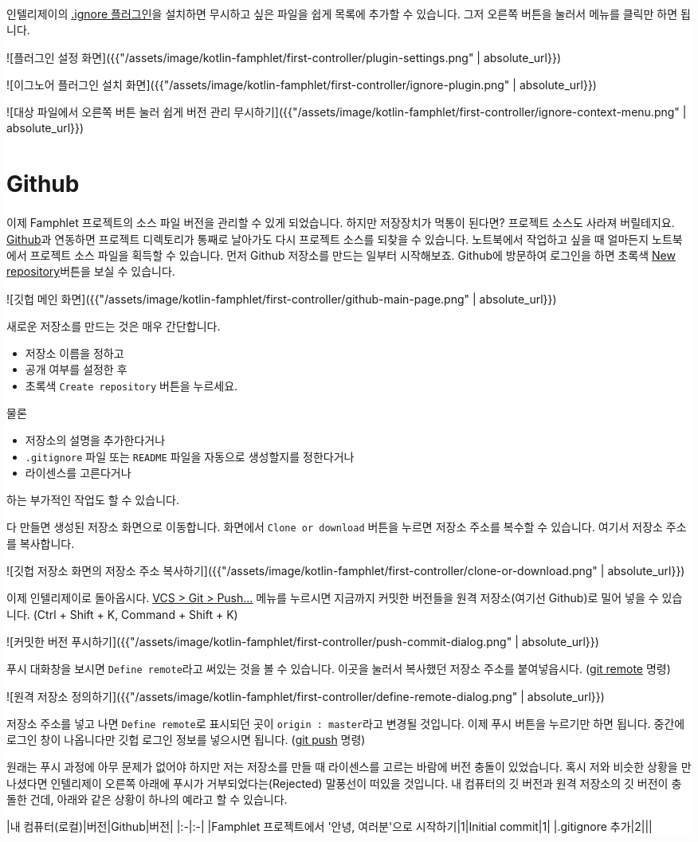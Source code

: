 인텔리제이의 [.ignore 플러그인](https://plugins.jetbrains.com/plugin/7495--ignore)을 설치하면 무시하고 싶은 파일을 쉽게 목록에 추가할 수 있습니다. 그저 오른쪽 버튼을 눌러서 메뉴를 클릭만 하면 됩니다.

![플러그인 설정 화면]({{"/assets/image/kotlin-famphlet/first-controller/plugin-settings.png" | absolute_url}})

![이그노어 플러그인 설치 화면]({{"/assets/image/kotlin-famphlet/first-controller/ignore-plugin.png" | absolute_url}})

![대상 파일에서 오른쪽 버튼 눌러 쉽게 버전 관리 무시하기]({{"/assets/image/kotlin-famphlet/first-controller/ignore-context-menu.png" | absolute_url}})

# Github

이제 Famphlet 프로젝트의 소스 파일 버전을 관리할 수 있게 되었습니다. 하지만 저장장치가 먹통이 된다면? 프로젝트 소스도 사라져 버릴테지요. [Github](https://github.com/)과 연동하면 프로젝트 디렉토리가 통째로 날아가도 다시 프로젝트 소스를 되찾을 수 있습니다. 노트북에서 작업하고 싶을 때 얼마든지 노트북에서 프로젝트 소스 파일을 획득할 수 있습니다. 먼저 Github 저장소를 만드는 일부터 시작해보죠. Github에 방문하여 로그인을 하면 초록색 [New repository](https://github.com/new)버튼을 보실 수 있습니다.

![깃헙 메인 화면]({{"/assets/image/kotlin-famphlet/first-controller/github-main-page.png" | absolute_url}})

새로운 저장소를 만드는 것은 매우 간단합니다.
- 저장소 이름을 정하고
- 공개 여부를 설정한 후
- 초록색 `Create repository` 버튼을 누르세요.

물론

- 저장소의 설명을 추가한다거나
- `.gitignore` 파일 또는 `README` 파일을 자동으로 생성할지를 정한다거나
- 라이센스를 고른다거나

하는 부가적인 작업도 할 수 있습니다.

다 만들면 생성된 저장소 화면으로 이동합니다. 화면에서 `Clone or download` 버튼을 누르면 저장소 주소를 복수할 수 있습니다. 여기서 저장소 주소를 복사합니다.

![깃헙 저장소 화면의 저장소 주소 복사하기]({{"/assets/image/kotlin-famphlet/first-controller/clone-or-download.png" | absolute_url}})

이제 인텔리제이로 돌아옵시다. [VCS > Git > Push...](https://www.jetbrains.com/help/idea/commit-and-push-changes.html#push) 메뉴를 누르시면 지금까지 커밋한 버전들을 원격 저장소(여기선 Github)로 밀어 넣을 수 있습니다. (Ctrl + Shift + K, Command + Shift + K)

![커밋한 버전 푸시하기]({{"/assets/image/kotlin-famphlet/first-controller/push-commit-dialog.png" | absolute_url}})

푸시 대화창을 보시면 `Define remote`라고 써있는 것을 볼 수 있습니다. 이곳을 눌러서 복사했던 저장소 주소를 붙여넣읍시다. ([git remote](https://git-scm.com/docs/git-remote) 명령)

![원격 저장소 정의하기]({{"/assets/image/kotlin-famphlet/first-controller/define-remote-dialog.png" | absolute_url}})

저장소 주소를 넣고 나면 `Define remote`로 표시되던 곳이 `origin : master`라고 변경될 것입니다. 이제 푸시 버튼을 누르기만 하면 됩니다. 중간에 로그인 창이 나옵니다만 깃헙 로그인 정보를 넣으시면 됩니다. ([git push](https://git-scm.com/docs/git-push) 명령)

원래는 푸시 과정에 아무 문제가 없어야 하지만 저는 저장소를 만들 때 라이센스를 고르는 바람에 버전 충돌이 있었습니다. 혹시 저와 비슷한 상황을 만나셨다면 인텔리제이 오른쪽 아래에 푸시가 거부되었다는(Rejected) 말풍선이 떠있을 것입니다. 내 컴퓨터의 깃 버전과 원격 저장소의 깃 버전이 충돌한 건데, 아래와 같은 상황이 하나의 예라고 할 수 있습니다.

|내 컴퓨터(로컬)|버전|Github|버전|
|:-|:-|
|Famphlet 프로젝트에서 '안녕, 여러분'으로 시작하기|1|Initial commit|1|
|.gitignore 추가|2|||
